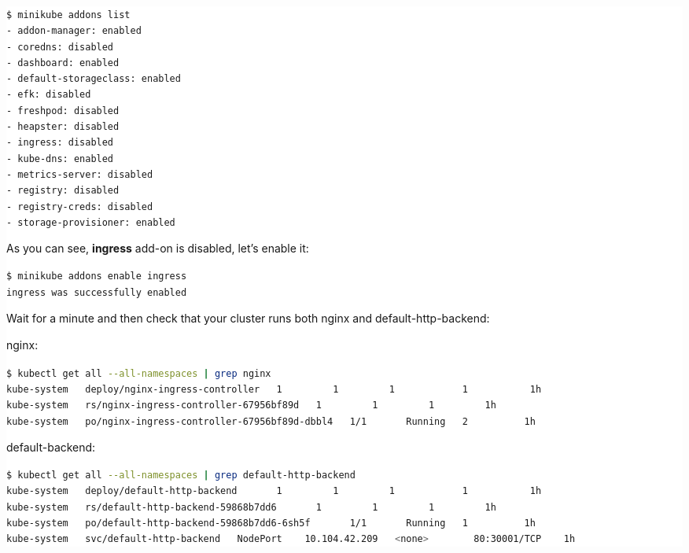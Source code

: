 ```bash
$ minikube addons list
- addon-manager: enabled
- coredns: disabled
- dashboard: enabled
- default-storageclass: enabled
- efk: disabled
- freshpod: disabled
- heapster: disabled
- ingress: disabled
- kube-dns: enabled
- metrics-server: disabled
- registry: disabled
- registry-creds: disabled
- storage-provisioner: enabled
```

As you can see, **ingress** add-on is disabled, let’s enable it:

```bash
$ minikube addons enable ingress
ingress was successfully enabled
```

Wait for a minute and then check that your cluster runs both nginx and default-http-backend:

nginx:

```bash
$ kubectl get all --all-namespaces | grep nginx
kube-system   deploy/nginx-ingress-controller   1         1         1            1           1h
kube-system   rs/nginx-ingress-controller-67956bf89d   1         1         1         1h
kube-system   po/nginx-ingress-controller-67956bf89d-dbbl4   1/1       Running   2          1h
```

default-backend:

```bash
$ kubectl get all --all-namespaces | grep default-http-backend
kube-system   deploy/default-http-backend       1         1         1            1           1h
kube-system   rs/default-http-backend-59868b7dd6       1         1         1         1h
kube-system   po/default-http-backend-59868b7dd6-6sh5f       1/1       Running   1          1h
kube-system   svc/default-http-backend   NodePort    10.104.42.209   <none>        80:30001/TCP    1h
```
